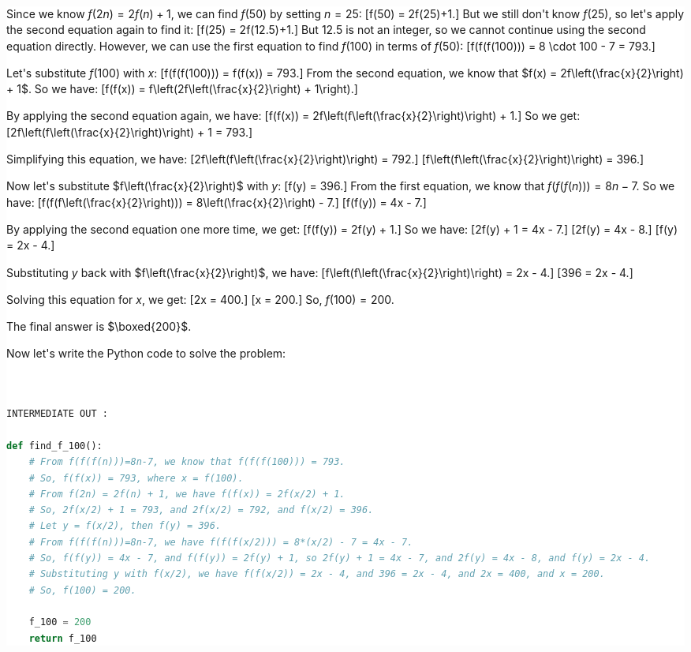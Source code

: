 Since we know $f(2n)=2f(n)+1$, we can find $f(50)$ by setting $n=25$:
\[f(50) = 2f(25)+1.\]
But we still don't know $f(25)$, so let's apply the second equation again to find it:
\[f(25) = 2f(12.5)+1.\]
But $12.5$ is not an integer, so we cannot continue using the second equation directly. However, we can use the first equation to find $f(100)$ in terms of $f(50)$:
\[f(f(f(100))) = 8 \cdot 100 - 7 = 793.\]

Let's substitute $f(100)$ with $x$:
\[f(f(f(100))) = f(f(x)) = 793.\]
From the second equation, we know that $f(x) = 2f\left(\frac{x}{2}\right) + 1$. So we have:
\[f(f(x)) = f\left(2f\left(\frac{x}{2}\right) + 1\right).\]

By applying the second equation again, we have:
\[f(f(x)) = 2f\left(f\left(\frac{x}{2}\right)\right) + 1.\]
So we get:
\[2f\left(f\left(\frac{x}{2}\right)\right) + 1 = 793.\]

Simplifying this equation, we have:
\[2f\left(f\left(\frac{x}{2}\right)\right) = 792.\]
\[f\left(f\left(\frac{x}{2}\right)\right) = 396.\]

Now let's substitute $f\left(\frac{x}{2}\right)$ with $y$:
\[f(y) = 396.\]
From the first equation, we know that $f(f(f(n)))=8n-7$. So we have:
\[f(f(f\left(\frac{x}{2}\right))) = 8\left(\frac{x}{2}\right) - 7.\]
\[f(f(y)) = 4x - 7.\]

By applying the second equation one more time, we get:
\[f(f(y)) = 2f(y) + 1.\]
So we have:
\[2f(y) + 1 = 4x - 7.\]
\[2f(y) = 4x - 8.\]
\[f(y) = 2x - 4.\]

Substituting $y$ back with $f\left(\frac{x}{2}\right)$, we have:
\[f\left(f\left(\frac{x}{2}\right)\right) = 2x - 4.\]
\[396 = 2x - 4.\]

Solving this equation for $x$, we get:
\[2x = 400.\]
\[x = 200.\]
So, $f(100) = 200$.

The final answer is $\boxed{200}$.

Now let's write the Python code to solve the problem:

```python


INTERMEDIATE OUT :

def find_f_100():
    # From f(f(f(n)))=8n-7, we know that f(f(f(100))) = 793.
    # So, f(f(x)) = 793, where x = f(100).
    # From f(2n) = 2f(n) + 1, we have f(f(x)) = 2f(x/2) + 1.
    # So, 2f(x/2) + 1 = 793, and 2f(x/2) = 792, and f(x/2) = 396.
    # Let y = f(x/2), then f(y) = 396.
    # From f(f(f(n)))=8n-7, we have f(f(f(x/2))) = 8*(x/2) - 7 = 4x - 7.
    # So, f(f(y)) = 4x - 7, and f(f(y)) = 2f(y) + 1, so 2f(y) + 1 = 4x - 7, and 2f(y) = 4x - 8, and f(y) = 2x - 4.
    # Substituting y with f(x/2), we have f(f(x/2)) = 2x - 4, and 396 = 2x - 4, and 2x = 400, and x = 200.
    # So, f(100) = 200.

    f_100 = 200
    return f_100
```